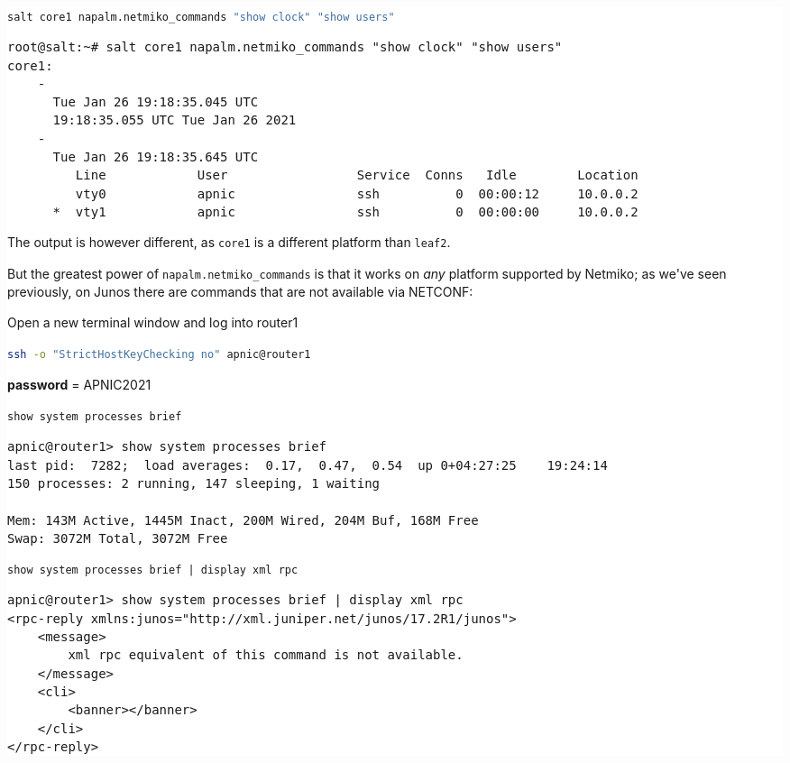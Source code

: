 ```bash
salt core1 napalm.netmiko_commands "show clock" "show users"
```

<pre>
root@salt:~# salt core1 napalm.netmiko_commands "show clock" "show users"
core1:
    -
      Tue Jan 26 19:18:35.045 UTC
      19:18:35.055 UTC Tue Jan 26 2021
    -
      Tue Jan 26 19:18:35.645 UTC
         Line            User                 Service  Conns   Idle        Location
         vty0            apnic                ssh          0  00:00:12     10.0.0.2
      *  vty1            apnic                ssh          0  00:00:00     10.0.0.2
</pre>

The output is however different, as `core1` is a different platform than `leaf2`.

But the greatest power of `napalm.netmiko_commands` is that it works on _any_ platform supported by Netmiko; as we've seen previously, on Junos there are commands that are not available via NETCONF:

Open a new terminal window and log into router1

```bash
ssh -o "StrictHostKeyChecking no" apnic@router1
```

**password** = APNIC2021

```
show system processes brief
```

<pre>
apnic@router1> show system processes brief   
last pid:  7282;  load averages:  0.17,  0.47,  0.54  up 0+04:27:25    19:24:14
150 processes: 2 running, 147 sleeping, 1 waiting

Mem: 143M Active, 1445M Inact, 200M Wired, 204M Buf, 168M Free
Swap: 3072M Total, 3072M Free
</pre>

```
show system processes brief | display xml rpc
```

<pre>
apnic@router1&gt; show system processes brief | display xml rpc 
&lt;rpc-reply xmlns:junos="http://xml.juniper.net/junos/17.2R1/junos"&gt;
    &lt;message&gt;
        xml rpc equivalent of this command is not available.
    &lt;/message&gt;
    &lt;cli&gt;
        &lt;banner&gt;&lt;/banner&gt;
    &lt;/cli&gt;
&lt;/rpc-reply&gt;
</pre>
